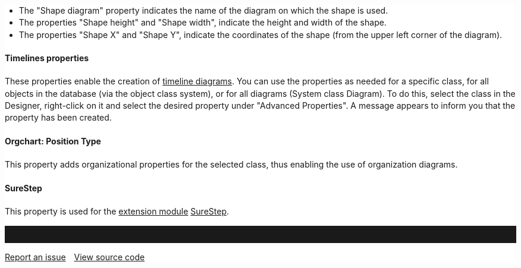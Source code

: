 -   The "Shape diagram" property indicates the name of the diagram on
    which the shape is used.
-   The properties "Shape height" and "Shape width", indicate the height
    and width of the shape.
-   The properties "Shape X" and "Shape Y", indicate the coordinates of
    the shape (from the upper left corner of the diagram).

#### Timelines properties

These properties enable the creation of [timeline
diagrams](timeline-diagram). You can use the properties as needed for a
specific class, for all objects in the database (via the object class
system), or for all diagrams (System class Diagram). To do this, select
the class in the Designer, right-click on it and select the desired
property under "Advanced Properties". A message appears to inform you
that the property has been created.

#### Orgchart: Position Type

This property adds organizational properties for the selected class,
thus enabling the use of organization diagrams.

#### SureStep

This property is used for the [extension
module](process4.biz_Extension_Modules) [SureStep](file:///S:/confluence/pages/createpage.action?spaceKey=DOC&title=SureStep&linkCreation=true&fromPageId=3637340).


<hr style="padding-top:2rem" />
<a href="https://github.com/process4/docs/issues" target="_blank" class="bgw btn btn-primary btn-lg shadow-sm">Report an issue</a>
<a href="https://github.com/process4/docs" target="_blank" class="bgw btn btn-primary btn-lg shadow-sm" style="margin-left:10px;">View source code</a>